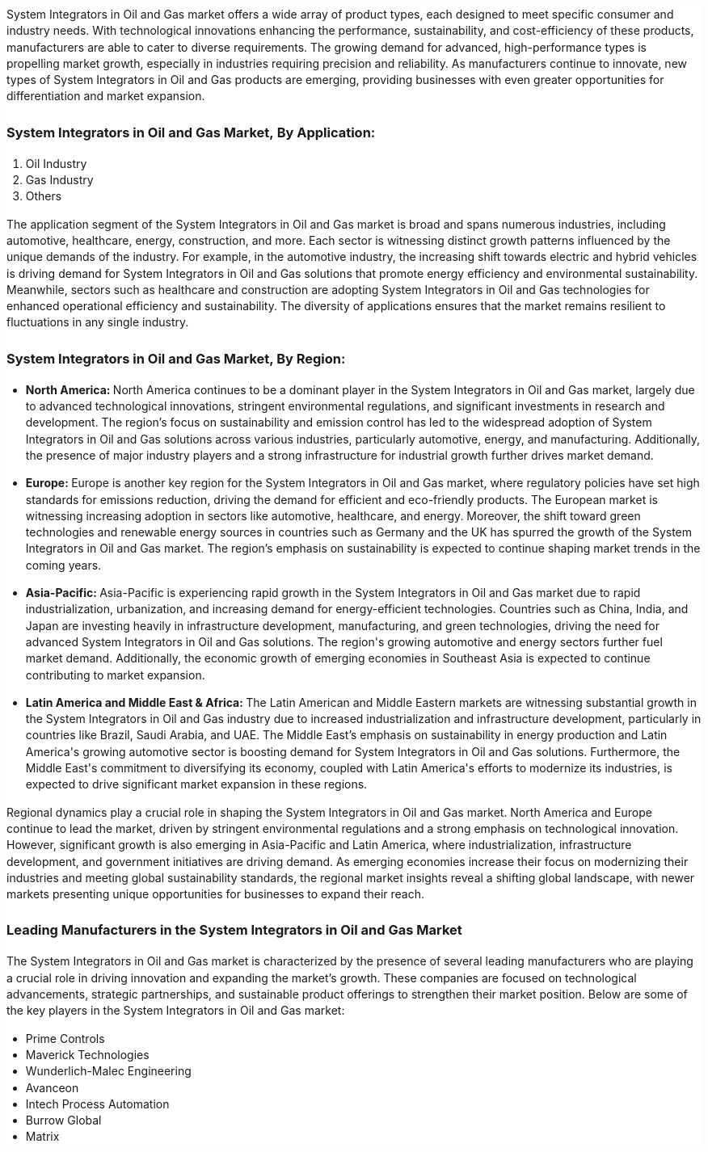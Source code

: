 System Integrators in Oil and Gas market offers a wide array of product types, each designed to meet specific consumer and industry needs. With technological innovations enhancing the performance, sustainability, and cost-efficiency of these products, manufacturers are able to cater to diverse requirements. The growing demand for advanced, high-performance types is propelling market growth, especially in industries requiring precision and reliability. As manufacturers continue to innovate, new types of System Integrators in Oil and Gas products are emerging, providing businesses with even greater opportunities for differentiation and market expansion.</p><h3>System Integrators in Oil and Gas Market,&nbsp;By Application:</h3><ol><li>Oil Industry<li> Gas Industry<li> Others</li></ol><p>The application segment of the System Integrators in Oil and Gas market is broad and spans numerous industries, including automotive, healthcare, energy, construction, and more. Each sector is witnessing distinct growth patterns influenced by the unique demands of the industry. For example, in the automotive industry, the increasing shift towards electric and hybrid vehicles is driving demand for System Integrators in Oil and Gas solutions that promote energy efficiency and environmental sustainability. Meanwhile, sectors such as healthcare and construction are adopting System Integrators in Oil and Gas technologies for enhanced operational efficiency and sustainability. The diversity of applications ensures that the market remains resilient to fluctuations in any single industry.</p><h3>System Integrators in Oil and Gas Market, By Region:</h3><ul><li><p><strong>North America:&nbsp;</strong>North America continues to be a dominant player in the System Integrators in Oil and Gas market, largely due to advanced technological innovations, stringent environmental regulations, and significant investments in research and development. The region&rsquo;s focus on sustainability and emission control has led to the widespread adoption of System Integrators in Oil and Gas solutions across various industries, particularly automotive, energy, and manufacturing. Additionally, the presence of major industry players and a strong infrastructure for industrial growth further drives market demand.</p></li><li><p><strong><strong>Europe:&nbsp;</strong></strong>Europe is another key region for the System Integrators in Oil and Gas market, where regulatory policies have set high standards for emissions reduction, driving the demand for efficient and eco-friendly products. The European market is witnessing increasing adoption in sectors like automotive, healthcare, and energy. Moreover, the shift toward green technologies and renewable energy sources in countries such as Germany and the UK has spurred the growth of the System Integrators in Oil and Gas market. The region&rsquo;s emphasis on sustainability is expected to continue shaping market trends in the coming years.</p></li><li><p><strong><strong>Asia-Pacific:&nbsp;</strong></strong>Asia-Pacific is experiencing rapid growth in the System Integrators in Oil and Gas market due to rapid industrialization, urbanization, and increasing demand for energy-efficient technologies. Countries such as China, India, and Japan are investing heavily in infrastructure development, manufacturing, and green technologies, driving the need for advanced System Integrators in Oil and Gas solutions. The region's growing automotive and energy sectors further fuel market demand. Additionally, the economic growth of emerging economies in Southeast Asia is expected to continue contributing to market expansion.</p></li><li><p><strong><strong>Latin America and Middle East &amp; Africa:&nbsp;</strong></strong>The Latin American and Middle Eastern markets are witnessing substantial growth in the System Integrators in Oil and Gas industry due to increased industrialization and infrastructure development, particularly in countries like Brazil, Saudi Arabia, and UAE. The Middle East&rsquo;s emphasis on sustainability in energy production and Latin America's growing automotive sector is boosting demand for System Integrators in Oil and Gas solutions. Furthermore, the Middle East's commitment to diversifying its economy, coupled with Latin America's efforts to modernize its industries, is expected to drive significant market expansion in these regions.</p></li></ul><p>Regional dynamics play a crucial role in shaping the System Integrators in Oil and Gas market. North America and Europe continue to lead the market, driven by stringent environmental regulations and a strong emphasis on technological innovation. However, significant growth is also emerging in Asia-Pacific and Latin America, where industrialization, infrastructure development, and government initiatives are driving demand. As emerging economies increase their focus on modernizing their industries and meeting global sustainability standards, the regional market insights reveal a shifting global landscape, with newer markets presenting unique opportunities for businesses to expand their reach.</p><h3><strong>Leading Manufacturers in the System Integrators in Oil and Gas Market</strong></h3><p>The System Integrators in Oil and Gas market is characterized by the presence of several leading manufacturers who are playing a crucial role in driving innovation and expanding the market&rsquo;s growth. These companies are focused on technological advancements, strategic partnerships, and sustainable product offerings to strengthen their market position. Below are some of the key players in the System Integrators in Oil and Gas market:</p></div><div class="article-main__content" data-test-id="publishing-text-block"><ul><li><span class="">Prime Controls<li> Maverick Technologies<li> Wunderlich-Malec Engineering<li> Avanceon<li> Intech Process Automation<li> Burrow Global<li> Matrix